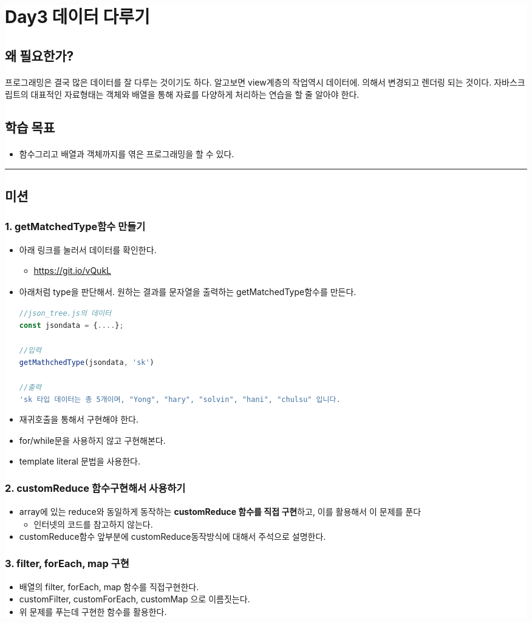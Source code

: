 # Day3 데이터 다루기

## 왜 필요한가?
프로그래밍은 결국 많은 데이터를 잘 다루는 것이기도 하다.  알고보면 view계층의 작업역시 데이터에. 의해서 변경되고 렌더링 되는 것이다. 자바스크립트의 대표적인 자료형태는 객체와 배열을 통해 자료를 다양하게 처리하는 연습을 할 줄 알아야 한다. 




## 학습 목표
- 함수그리고 배열과 객체까지를 엮은 프로그래밍을 할 수 있다.

  

----


## 미션

### 1. getMatchedType함수 만들기

- 아래 링크를 눌러서 데이터를 확인한다. 
  - https://git.io/vQukL

    

- 아래처럼 type을 판단해서. 원하는 결과를 문자열을 출력하는 getMatchedType함수를 만든다.

  ```javascript
  //json_tree.js의 데이터
  const jsondata = {....};
  
  //입력
  getMathchedType(jsondata, 'sk')
  
  //출력
  'sk 타입 데이터는 총 5개이며, "Yong", "hary", "solvin", "hani", "chulsu" 입니다.
  ```

- 재귀호출을 통해서 구현해야 한다. 
- for/while문을 사용하지 않고 구현해본다.
- template literal 문법을 사용한다.

### 2. customReduce 함수구현해서 사용하기

- array에 있는 reduce와 동일하게 동작하는 **customReduce 함수를 직접 구현**하고, 이를 활용해서 이 문제를 푼다
    - 인터넷의 코드를 참고하지 않는다.
- customReduce함수 앞부분에 customReduce동작방식에 대해서 주석으로 설명한다.

### 3.  filter, forEach, map 구현
- 배열의 filter, forEach, map 함수를 직접구현한다. 
- customFilter, customForEach, customMap 으로 이름짓는다.
- 위 문제를 푸는데 구현한 함수를 활용한다. 
